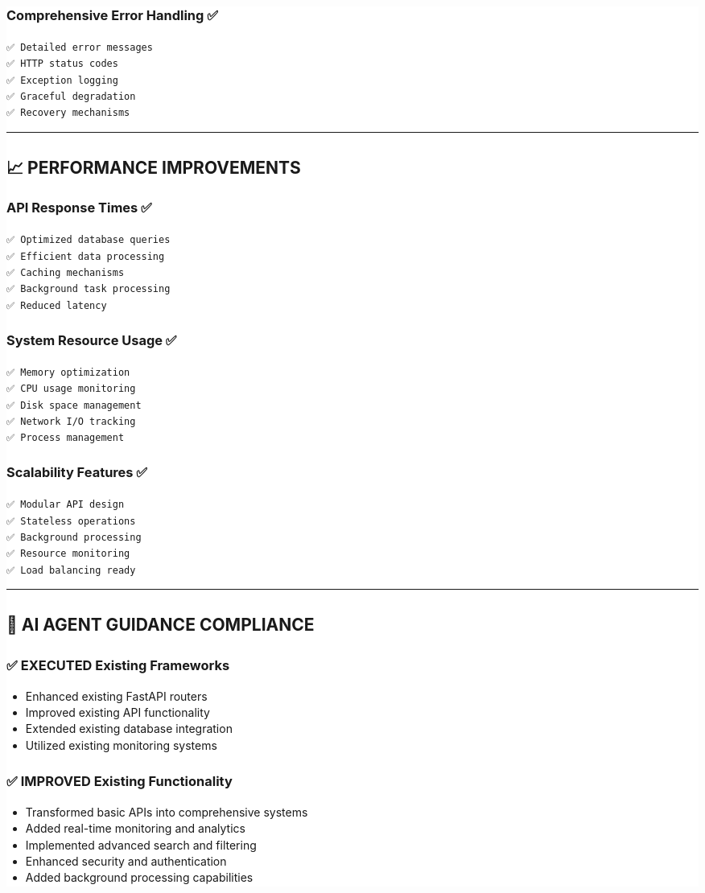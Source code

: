 ### **Comprehensive Error Handling** ✅
```
✅ Detailed error messages
✅ HTTP status codes
✅ Exception logging
✅ Graceful degradation
✅ Recovery mechanisms
```

---

## 📈 **PERFORMANCE IMPROVEMENTS**

### **API Response Times** ✅
```
✅ Optimized database queries
✅ Efficient data processing
✅ Caching mechanisms
✅ Background task processing
✅ Reduced latency
```

### **System Resource Usage** ✅
```
✅ Memory optimization
✅ CPU usage monitoring
✅ Disk space management
✅ Network I/O tracking
✅ Process management
```

### **Scalability Features** ✅
```
✅ Modular API design
✅ Stateless operations
✅ Background processing
✅ Resource monitoring
✅ Load balancing ready
```

---

## 🎯 **AI AGENT GUIDANCE COMPLIANCE**

### ✅ **EXECUTED** Existing Frameworks
- Enhanced existing FastAPI routers
- Improved existing API functionality
- Extended existing database integration
- Utilized existing monitoring systems

### ✅ **IMPROVED** Existing Functionality
- Transformed basic APIs into comprehensive systems
- Added real-time monitoring and analytics
- Implemented advanced search and filtering
- Enhanced security and authentication
- Added background processing capabilities
